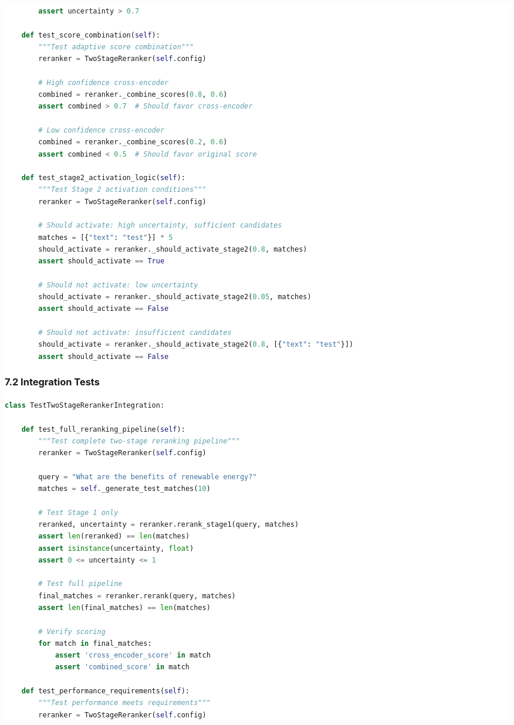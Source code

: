 ```python
        assert uncertainty > 0.7

    def test_score_combination(self):
        """Test adaptive score combination"""
        reranker = TwoStageReranker(self.config)

        # High confidence cross-encoder
        combined = reranker._combine_scores(0.8, 0.6)
        assert combined > 0.7  # Should favor cross-encoder

        # Low confidence cross-encoder
        combined = reranker._combine_scores(0.2, 0.6)
        assert combined < 0.5  # Should favor original score

    def test_stage2_activation_logic(self):
        """Test Stage 2 activation conditions"""
        reranker = TwoStageReranker(self.config)

        # Should activate: high uncertainty, sufficient candidates
        matches = [{"text": "test"}] * 5
        should_activate = reranker._should_activate_stage2(0.8, matches)
        assert should_activate == True

        # Should not activate: low uncertainty
        should_activate = reranker._should_activate_stage2(0.05, matches)
        assert should_activate == False

        # Should not activate: insufficient candidates
        should_activate = reranker._should_activate_stage2(0.8, [{"text": "test"}])
        assert should_activate == False
```

### 7.2 Integration Tests

```python
class TestTwoStageRerankerIntegration:

    def test_full_reranking_pipeline(self):
        """Test complete two-stage reranking pipeline"""
        reranker = TwoStageReranker(self.config)

        query = "What are the benefits of renewable energy?"
        matches = self._generate_test_matches(10)

        # Test Stage 1 only
        reranked, uncertainty = reranker.rerank_stage1(query, matches)
        assert len(reranked) == len(matches)
        assert isinstance(uncertainty, float)
        assert 0 <= uncertainty <= 1

        # Test full pipeline
        final_matches = reranker.rerank(query, matches)
        assert len(final_matches) == len(matches)

        # Verify scoring
        for match in final_matches:
            assert 'cross_encoder_score' in match
            assert 'combined_score' in match

    def test_performance_requirements(self):
        """Test performance meets requirements"""
        reranker = TwoStageReranker(self.config)

```